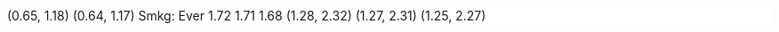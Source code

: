 <td>
(0.65, 1.18)
</td>
<td>
(0.64, 1.17)
</td>
</tr>
<tr>
<td style="text-align:left">
</td>
<td>
</td>
<td>
</td>
<td>
</td>
<td>
</td>
</tr>
<tr>
<td style="text-align:left">
Smkg: Ever
</td>
<td>
</td>
<td>
1.72
</td>
<td>
1.71
</td>
<td>
1.68
</td>
</tr>
<tr>
<td style="text-align:left">
</td>
<td>
</td>
<td>
(1.28, 2.32)
</td>
<td>
(1.27, 2.31)
</td>
<td>
(1.25, 2.27)
</td>
</tr>
<tr>
<td style="text-align:left">
</td>
<td>
</td>
<td>
</td>
<td>
</td>
<td>
</td>
</tr>
<tr>
<td style="text-align:left">
